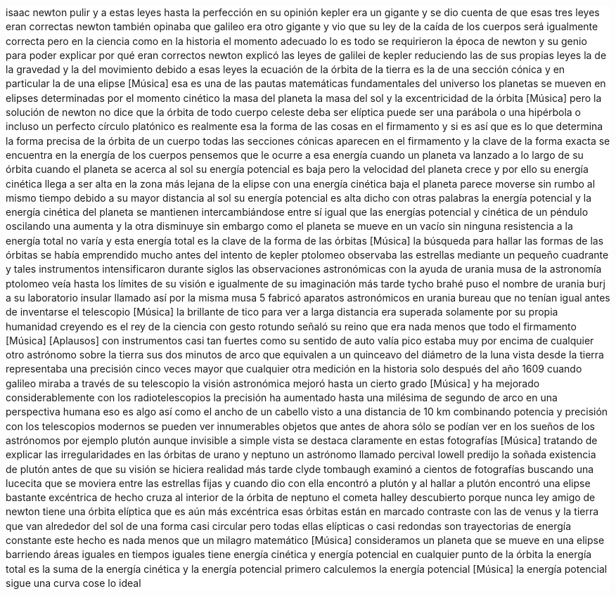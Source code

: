 isaac newton pulir y a estas leyes hasta la perfección en su opinión kepler era un gigante y se dio cuenta de que esas tres leyes eran correctas newton también opinaba que galileo era otro gigante y vio que su ley de la caída de los cuerpos será igualmente correcta pero en la ciencia como en la historia el momento adecuado lo es todo se requirieron la época de newton y su genio para poder explicar por qué eran correctos newton explicó las leyes de galilei de kepler reduciendo las de sus propias leyes la de la gravedad y la del movimiento debido a esas leyes la ecuación de la órbita de la tierra es la de una sección cónica y en particular la de una elipse 
[Música]
esa es una de las pautas matemáticas fundamentales del universo los planetas se mueven en elipses determinadas por el momento cinético la masa del planeta la masa del sol y la excentricidad de la órbita 
[Música]
pero la solución de newton no dice que la órbita de todo cuerpo celeste deba ser elíptica puede ser una parábola o una hipérbola o incluso un perfecto círculo platónico es realmente esa la forma de las cosas en el firmamento y si es así que es lo que determina la forma precisa de la órbita de un cuerpo todas las secciones cónicas aparecen en el firmamento y la clave de la forma exacta se encuentra en la energía de los cuerpos pensemos que le ocurre a esa energía cuando un planeta va lanzado a lo largo de su órbita cuando el planeta se acerca al sol su energía potencial es baja pero la velocidad del planeta crece y por ello su energía cinética llega a ser alta en la zona más lejana de la elipse con una energía cinética baja el planeta parece moverse sin rumbo al mismo tiempo debido a su mayor distancia al sol su energía potencial es alta dicho con otras palabras la energía potencial y la energía cinética del planeta se mantienen intercambiándose entre sí igual que las energías potencial y cinética de un péndulo oscilando una aumenta y la otra disminuye sin embargo como el planeta se mueve en un vacío sin ninguna resistencia a la energía total no varía y esta energía total es la clave de la forma de las órbitas 
[Música]
la búsqueda para hallar las formas de las órbitas se había emprendido mucho antes del intento de kepler ptolomeo observaba las estrellas mediante un pequeño cuadrante y tales instrumentos intensificaron durante siglos las observaciones astronómicas con la ayuda de urania musa de la astronomía ptolomeo veía hasta los límites de su visión e igualmente de su imaginación más tarde tycho brahé puso el nombre de urania burj a su laboratorio insular llamado así por la misma musa 5 fabricó aparatos astronómicos en urania bureau que no tenían igual antes de inventarse el telescopio 
[Música]
la brillante de tico para ver a larga distancia era superada solamente por su propia humanidad creyendo es el rey de la ciencia con gesto rotundo señaló su reino que era nada menos que todo el firmamento 
[Música]
[Aplausos] con instrumentos casi tan fuertes como su sentido de auto valía pico estaba muy por encima de cualquier otro astrónomo sobre la tierra sus dos minutos de arco que equivalen a un quinceavo del diámetro de la luna vista desde la tierra representaba una precisión cinco veces mayor que cualquier otra medición en la historia solo después del año 1609 cuando galileo miraba a través de su telescopio la visión astronómica mejoró hasta un cierto grado 
[Música]
y ha mejorado considerablemente con los radiotelescopios la precisión ha aumentado hasta una milésima de segundo de arco en una perspectiva humana eso es algo así como el ancho de un cabello visto a una distancia de 10 km combinando potencia y precisión con los telescopios modernos se pueden ver innumerables objetos que antes de ahora sólo se podían ver en los sueños de los astrónomos por ejemplo plutón aunque invisible a simple vista se destaca claramente en estas fotografías 
[Música]
tratando de explicar las irregularidades en las órbitas de urano y neptuno un astrónomo llamado percival lowell predijo la soñada existencia de plutón antes de que su visión se hiciera realidad más tarde clyde tombaugh examinó a cientos de fotografías buscando una lucecita que se moviera entre las estrellas fijas y cuando dio con ella encontró a plutón y al hallar a plutón encontró una elipse bastante excéntrica de hecho cruza al interior de la órbita de neptuno el cometa halley descubierto porque nunca ley amigo de newton tiene una órbita elíptica que es aún más excéntrica esas órbitas están en marcado contraste con las de venus y la tierra que van alrededor del sol de una forma casi circular pero todas ellas elípticas o casi redondas son trayectorias de energía constante este hecho es nada menos que un milagro matemático 
[Música]
consideramos un planeta que se mueve en una elipse barriendo áreas iguales en tiempos iguales tiene energía cinética y energía potencial en cualquier punto de la órbita la energía total es la suma de la energía cinética y la energía potencial primero calculemos la energía potencial 
[Música]
la energía potencial sigue una curva cose lo ideal 